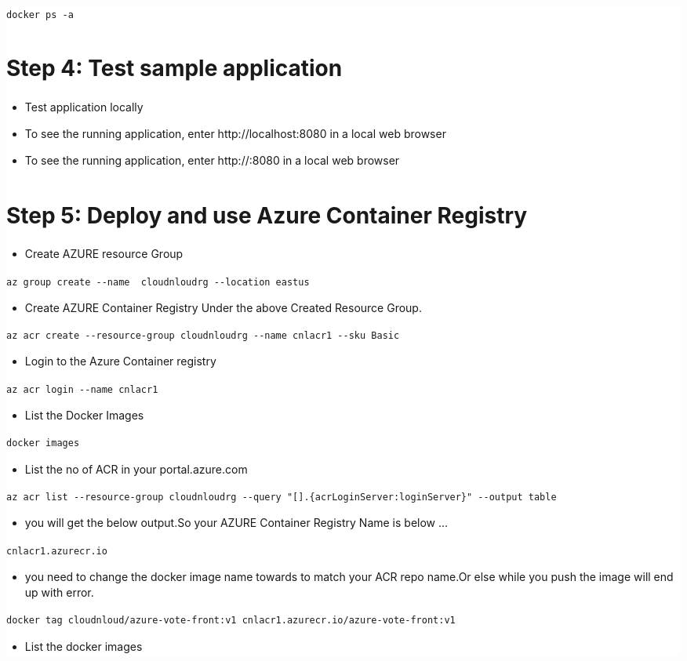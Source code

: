 ```
docker ps -a
```

# Step 4: Test sample application

- Test application locally

- To see the running application, enter http://localhost:8080 in a local web browser

- To see the running application, enter http://<your VM Public IP>:8080 in a local web browser

# Step 5: Deploy and use Azure Container Registry

- Create AZURE resource Group

```
az group create --name  cloudnloudrg --location eastus
```

- Create AZURE Container Registry Under the above Created Resource Group.


```
az acr create --resource-group cloudnloudrg --name cnlacr1 --sku Basic
```

- Login to the Azure Container registry


```
az acr login --name cnlacr1
```

- List the Docker Images


```
docker images
```

- List the no of ACR in your portal.azure.com


```
az acr list --resource-group cloudnloudrg --query "[].{acrLoginServer:loginServer}" --output table
```

- you will get the below output.So your AZURE Container Registry Name is below ...


```
cnlacr1.azurecr.io
```


- you need to change the docker image name towards to match your ACR repo name.Or else while you push the image will end up with error.


```
docker tag cloudnloud/azure-vote-front:v1 cnlacr1.azurecr.io/azure-vote-front:v1
```
- List the docker images
